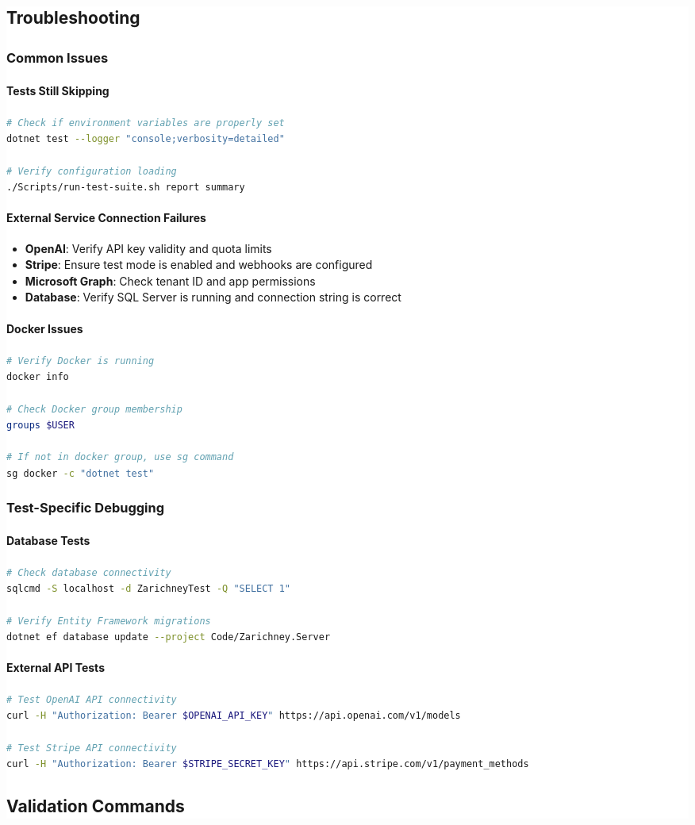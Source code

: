 ## Troubleshooting

### Common Issues

#### Tests Still Skipping
```bash
# Check if environment variables are properly set
dotnet test --logger "console;verbosity=detailed"

# Verify configuration loading
./Scripts/run-test-suite.sh report summary
```

#### External Service Connection Failures
- **OpenAI**: Verify API key validity and quota limits
- **Stripe**: Ensure test mode is enabled and webhooks are configured
- **Microsoft Graph**: Check tenant ID and app permissions
- **Database**: Verify SQL Server is running and connection string is correct

#### Docker Issues
```bash
# Verify Docker is running
docker info

# Check Docker group membership
groups $USER

# If not in docker group, use sg command
sg docker -c "dotnet test"
```

### Test-Specific Debugging

#### Database Tests
```bash
# Check database connectivity
sqlcmd -S localhost -d ZarichneyTest -Q "SELECT 1"

# Verify Entity Framework migrations
dotnet ef database update --project Code/Zarichney.Server
```

#### External API Tests
```bash
# Test OpenAI API connectivity
curl -H "Authorization: Bearer $OPENAI_API_KEY" https://api.openai.com/v1/models

# Test Stripe API connectivity  
curl -H "Authorization: Bearer $STRIPE_SECRET_KEY" https://api.stripe.com/v1/payment_methods
```

## Validation Commands
